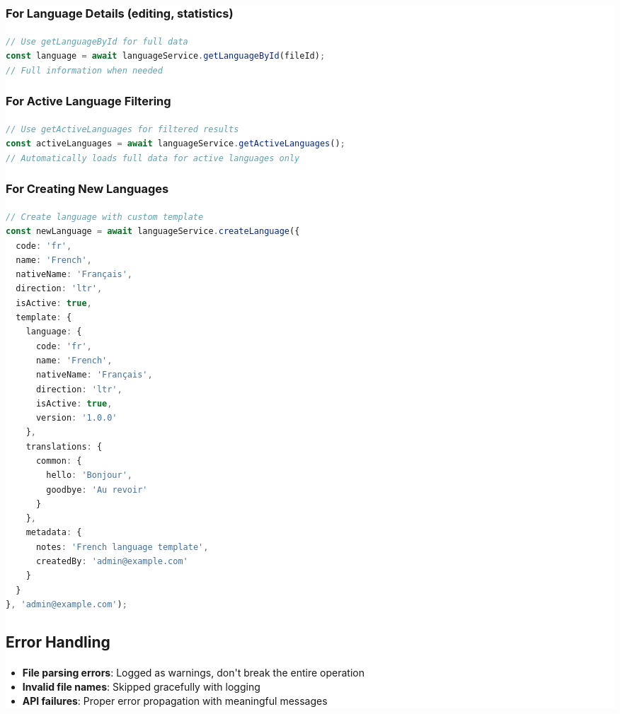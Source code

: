 ### For Language Details (editing, statistics)
```typescript
// Use getLanguageById for full data
const language = await languageService.getLanguageById(fileId);
// Full information when needed
```

### For Active Language Filtering
```typescript
// Use getActiveLanguages for filtered results
const activeLanguages = await languageService.getActiveLanguages();
// Automatically loads full data for active languages only
```

### For Creating New Languages
```typescript
// Create language with custom template
const newLanguage = await languageService.createLanguage({
  code: 'fr',
  name: 'French',
  nativeName: 'Français',
  direction: 'ltr',
  isActive: true,
  template: {
    language: {
      code: 'fr',
      name: 'French',
      nativeName: 'Français',
      direction: 'ltr',
      isActive: true,
      version: '1.0.0'
    },
    translations: {
      common: {
        hello: 'Bonjour',
        goodbye: 'Au revoir'
      }
    },
    metadata: {
      notes: 'French language template',
      createdBy: 'admin@example.com'
    }
  }
}, 'admin@example.com');
```

## Error Handling

- **File parsing errors**: Logged as warnings, don't break the entire operation
- **Invalid file names**: Skipped gracefully with logging
- **API failures**: Proper error propagation with meaningful messages
